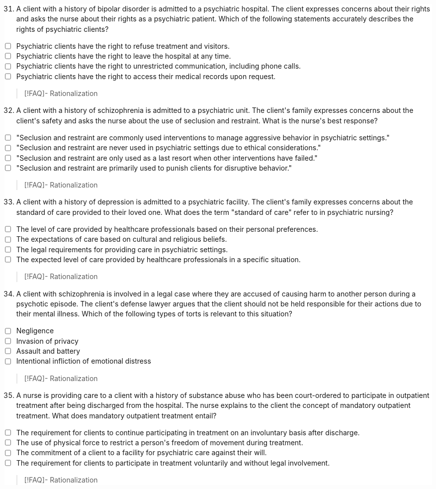 31. A client with a history of bipolar disorder is admitted to a psychiatric hospital. The client expresses concerns about their rights and asks the nurse about their rights as a psychiatric patient. Which of the following statements accurately describes the rights of psychiatric clients?
- [ ] Psychiatric clients have the right to refuse treatment and visitors.
- [ ] Psychiatric clients have the right to leave the hospital at any time.
- [ ] Psychiatric clients have the right to unrestricted communication, including phone calls.
- [ ] Psychiatric clients have the right to access their medical records upon request.
>[!FAQ]- Rationalization
>

32. A client with a history of schizophrenia is admitted to a psychiatric unit. The client's family expresses concerns about the client's safety and asks the nurse about the use of seclusion and restraint. What is the nurse's best response?
- [ ] "Seclusion and restraint are commonly used interventions to manage aggressive behavior in psychiatric settings."
- [ ] "Seclusion and restraint are never used in psychiatric settings due to ethical considerations."
- [ ] "Seclusion and restraint are only used as a last resort when other interventions have failed."
- [ ] "Seclusion and restraint are primarily used to punish clients for disruptive behavior."
>[!FAQ]- Rationalization
>

33. A client with a history of depression is admitted to a psychiatric facility. The client's family expresses concerns about the standard of care provided to their loved one. What does the term "standard of care" refer to in psychiatric nursing?
- [ ] The level of care provided by healthcare professionals based on their personal preferences.
- [ ] The expectations of care based on cultural and religious beliefs.
- [ ] The legal requirements for providing care in psychiatric settings.
- [ ] The expected level of care provided by healthcare professionals in a specific situation.
>[!FAQ]- Rationalization
>

34. A client with schizophrenia is involved in a legal case where they are accused of causing harm to another person during a psychotic episode. The client's defense lawyer argues that the client should not be held responsible for their actions due to their mental illness. Which of the following types of torts is relevant to this situation?
- [ ] Negligence
- [ ] Invasion of privacy
- [ ] Assault and battery
- [ ] Intentional infliction of emotional distress
>[!FAQ]- Rationalization
>

35. A nurse is providing care to a client with a history of substance abuse who has been court-ordered to participate in outpatient treatment after being discharged from the hospital. The nurse explains to the client the concept of mandatory outpatient treatment. What does mandatory outpatient treatment entail?
- [ ] The requirement for clients to continue participating in treatment on an involuntary basis after discharge.
- [ ] The use of physical force to restrict a person's freedom of movement during treatment.
- [ ] The commitment of a client to a facility for psychiatric care against their will.
- [ ] The requirement for clients to participate in treatment voluntarily and without legal involvement.
>[!FAQ]- Rationalization
>
